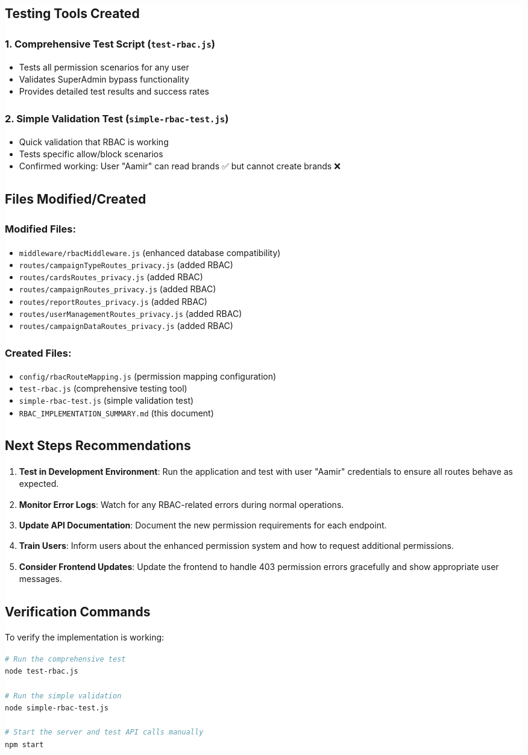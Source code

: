 ## Testing Tools Created

### 1. **Comprehensive Test Script** (`test-rbac.js`)
- Tests all permission scenarios for any user
- Validates SuperAdmin bypass functionality  
- Provides detailed test results and success rates

### 2. **Simple Validation Test** (`simple-rbac-test.js`)
- Quick validation that RBAC is working
- Tests specific allow/block scenarios
- Confirmed working: User "Aamir" can read brands ✅ but cannot create brands ❌

## Files Modified/Created

### Modified Files:
- `middleware/rbacMiddleware.js` (enhanced database compatibility)
- `routes/campaignTypeRoutes_privacy.js` (added RBAC)
- `routes/cardsRoutes_privacy.js` (added RBAC)
- `routes/campaignRoutes_privacy.js` (added RBAC)
- `routes/reportRoutes_privacy.js` (added RBAC)
- `routes/userManagementRoutes_privacy.js` (added RBAC)
- `routes/campaignDataRoutes_privacy.js` (added RBAC)

### Created Files:
- `config/rbacRouteMapping.js` (permission mapping configuration)
- `test-rbac.js` (comprehensive testing tool)
- `simple-rbac-test.js` (simple validation test)
- `RBAC_IMPLEMENTATION_SUMMARY.md` (this document)

## Next Steps Recommendations

1. **Test in Development Environment**: Run the application and test with user "Aamir" credentials to ensure all routes behave as expected.

2. **Monitor Error Logs**: Watch for any RBAC-related errors during normal operations.

3. **Update API Documentation**: Document the new permission requirements for each endpoint.

4. **Train Users**: Inform users about the enhanced permission system and how to request additional permissions.

5. **Consider Frontend Updates**: Update the frontend to handle 403 permission errors gracefully and show appropriate user messages.

## Verification Commands

To verify the implementation is working:

```bash
# Run the comprehensive test
node test-rbac.js

# Run the simple validation  
node simple-rbac-test.js

# Start the server and test API calls manually
npm start
```
